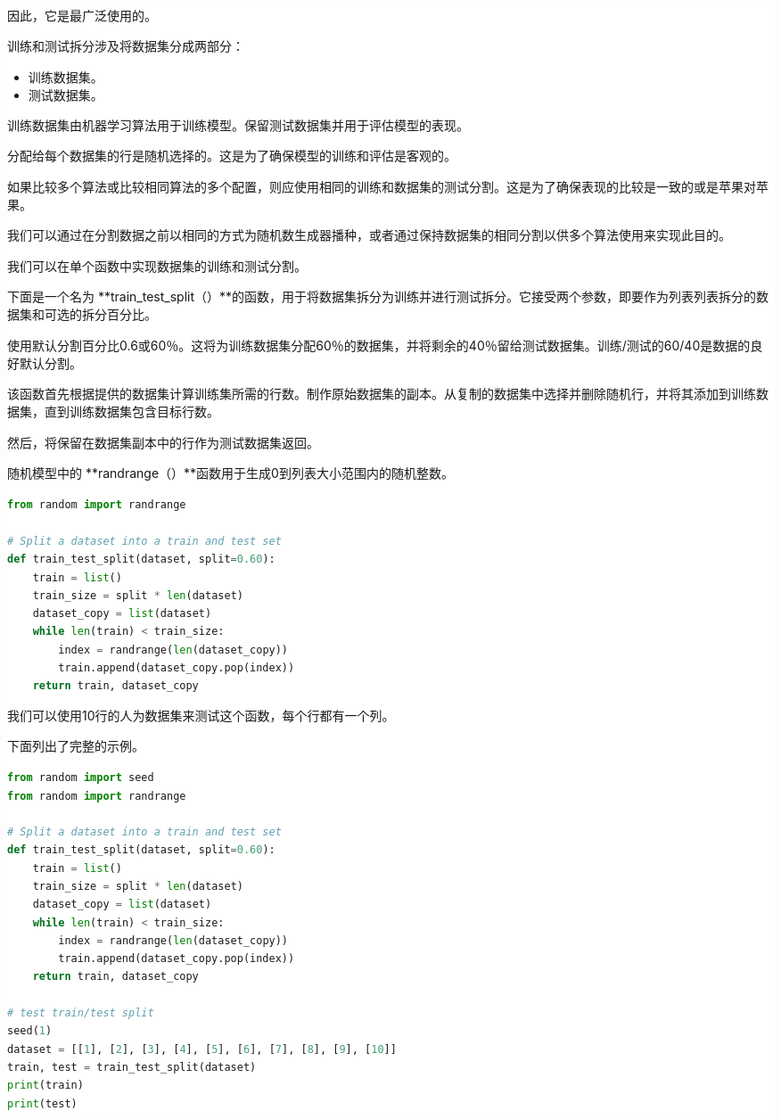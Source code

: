因此，它是最广泛使用的。

训练和测试拆分涉及将数据集分成两部分：

*   训练数据集。
*   测试数据集。

训练数据集由机器学习算法用于训练模型。保留测试数据集并用于评估模型的表现。

分配给每个数据集的行是随机选择的。这是为了确保模型的训练和评估是客观的。

如果比较多个算法或比较相同算法的多个配置，则应使用相同的训练和数据集的测试分割。这是为了确保表现的比较是一致的或是苹果对苹果。

我们可以通过在分割数据之前以相同的方式为随机数生成器播种，或者通过保持数据集的相同分割以供多个算法使用来实现此目的。

我们可以在单个函数中实现数据集的训练和测试分割。

下面是一个名为 **train_test_split（）**的函数，用于将数据集拆分为训练并进行测试拆分。它接受两个参数，即要作为列表列表拆分的数据集和可选的拆分百分比。

使用默认分割百分比0.6或60％。这将为训练数据集分配60％的数据集，并将剩余的40％留给测试数据集。训练/测试的60/40是数据的良好默认分割。

该函数首先根据提供的数据集计算训练集所需的行数。制作原始数据集的副本。从复制的数据集中选择并删除随机行，并将其添加到训练数据集，直到训练数据集包含目标行数。

然后，将保留在数据集副本中的行作为测试数据集返回。

随机模型中的 **randrange（）**函数用于生成0到列表大小范围内的随机整数。

```py
from random import randrange

# Split a dataset into a train and test set
def train_test_split(dataset, split=0.60):
	train = list()
	train_size = split * len(dataset)
	dataset_copy = list(dataset)
	while len(train) < train_size:
		index = randrange(len(dataset_copy))
		train.append(dataset_copy.pop(index))
	return train, dataset_copy
```

我们可以使用10行的人为数据集来测试这个函数，每个行都有一个列。

下面列出了完整的示例。

```py
from random import seed
from random import randrange

# Split a dataset into a train and test set
def train_test_split(dataset, split=0.60):
	train = list()
	train_size = split * len(dataset)
	dataset_copy = list(dataset)
	while len(train) < train_size:
		index = randrange(len(dataset_copy))
		train.append(dataset_copy.pop(index))
	return train, dataset_copy

# test train/test split
seed(1)
dataset = [[1], [2], [3], [4], [5], [6], [7], [8], [9], [10]]
train, test = train_test_split(dataset)
print(train)
print(test)
```

